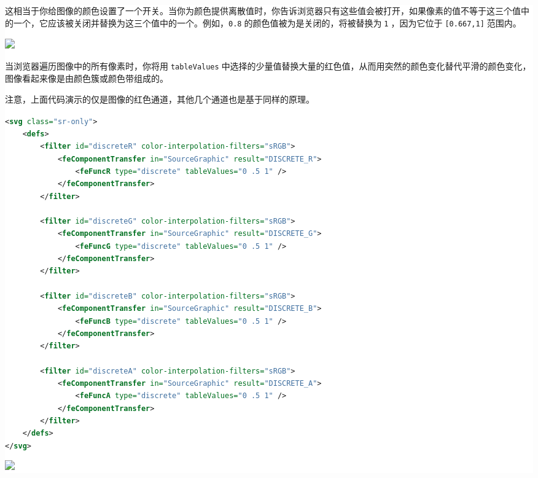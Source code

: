   


这相当于你给图像的颜色设置了一个开关。当你为颜色提供离散值时，你告诉浏览器只有这些值会被打开，如果像素的值不等于这三个值中的一个，它应该被关闭并替换为这三个值中的一个。例如，`0.8` 的颜色值被为是关闭的，将被替换为 `1` ，因为它位于 `[0.667,1]` 范围内。

  


![](https://p3-juejin.byteimg.com/tos-cn-i-k3u1fbpfcp/392d5b81435946f7be22458d194beb1e~tplv-k3u1fbpfcp-jj-mark:0:0:0:0:q75.image#?w=2000&h=1894&s=666159&e=jpg&b=ffffff)

  


当浏览器遍历图像中的所有像素时，你将用 `tableValues` 中选择的少量值替换大量的红色值，从而用突然的颜色变化替代平滑的颜色变化，图像看起来像是由颜色簇或颜色带组成的。

  


注意，上面代码演示的仅是图像的红色通道，其他几个通道也是基于同样的原理。

  


```XML
<svg class="sr-only">
    <defs>
        <filter id="discreteR" color-interpolation-filters="sRGB">
            <feComponentTransfer in="SourceGraphic" result="DISCRETE_R">
                <feFuncR type="discrete" tableValues="0 .5 1" />
            </feComponentTransfer>
        </filter>
        
        <filter id="discreteG" color-interpolation-filters="sRGB">
            <feComponentTransfer in="SourceGraphic" result="DISCRETE_G">
                <feFuncG type="discrete" tableValues="0 .5 1" />
            </feComponentTransfer>
        </filter>
        
        <filter id="discreteB" color-interpolation-filters="sRGB">
            <feComponentTransfer in="SourceGraphic" result="DISCRETE_B">
                <feFuncB type="discrete" tableValues="0 .5 1" />
            </feComponentTransfer>
        </filter>
        
        <filter id="discreteA" color-interpolation-filters="sRGB">
            <feComponentTransfer in="SourceGraphic" result="DISCRETE_A">
                <feFuncA type="discrete" tableValues="0 .5 1" />
            </feComponentTransfer>
        </filter>
    </defs>
</svg>
```

  


![](https://p3-juejin.byteimg.com/tos-cn-i-k3u1fbpfcp/4c5aa27e777d4e9792dcf0b860cefd90~tplv-k3u1fbpfcp-jj-mark:0:0:0:0:q75.image#?w=2000&h=1388&s=3003587&e=jpg&b=0a0a0a)

  

